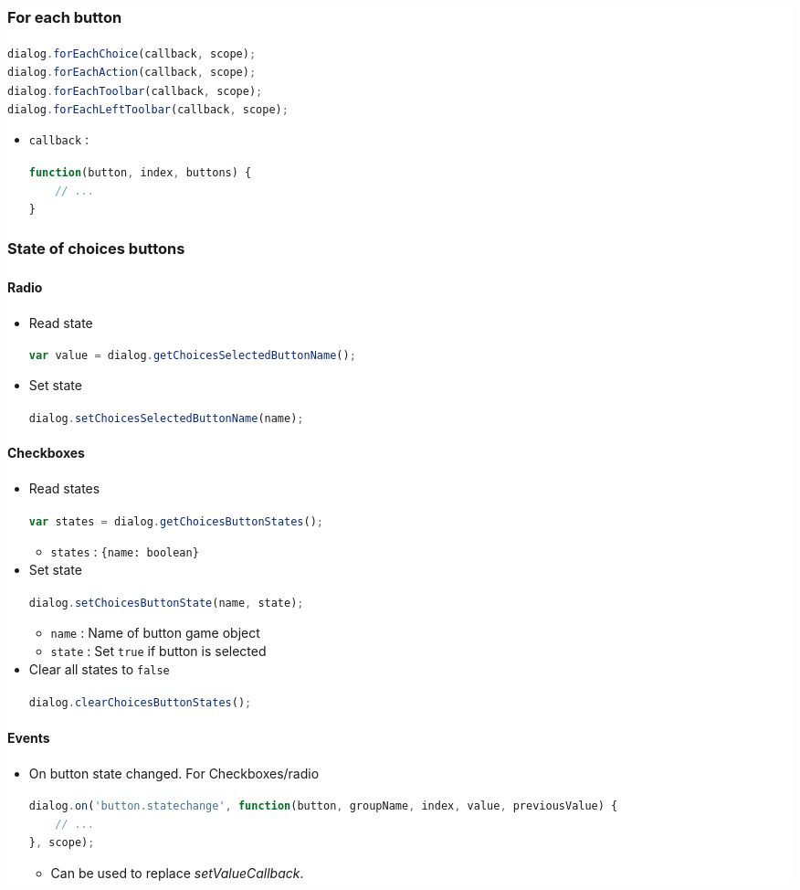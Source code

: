 
### For each button

```javascript
dialog.forEachChoice(callback, scope);
dialog.forEachAction(callback, scope);
dialog.forEachToolbar(callback, scope);
dialog.forEachLeftToolbar(callback, scope);
```

- `callback` : 
    ```javascript
    function(button, index, buttons) {
        // ...
    }
    ```

### State of choices buttons

#### Radio

- Read state
    ```javascript
    var value = dialog.getChoicesSelectedButtonName();
    ```
- Set state
    ```javascript
    dialog.setChoicesSelectedButtonName(name);
    ```

#### Checkboxes

- Read states
    ```javascript
    var states = dialog.getChoicesButtonStates();
    ```
    - `states` : `{name: boolean}`
- Set state
    ```javascript
    dialog.setChoicesButtonState(name, state);
    ```
    - `name` : Name of button game object
    - `state` : Set `true` if button is selected
- Clear all states to `false`
    ```javascript
    dialog.clearChoicesButtonStates();
    ```

#### Events

- On button state changed. For Checkboxes/radio
    ```javascript
    dialog.on('button.statechange', function(button, groupName, index, value, previousValue) {
        // ...
    }, scope);
    ```
    - Can be used to replace *setValueCallback*.
